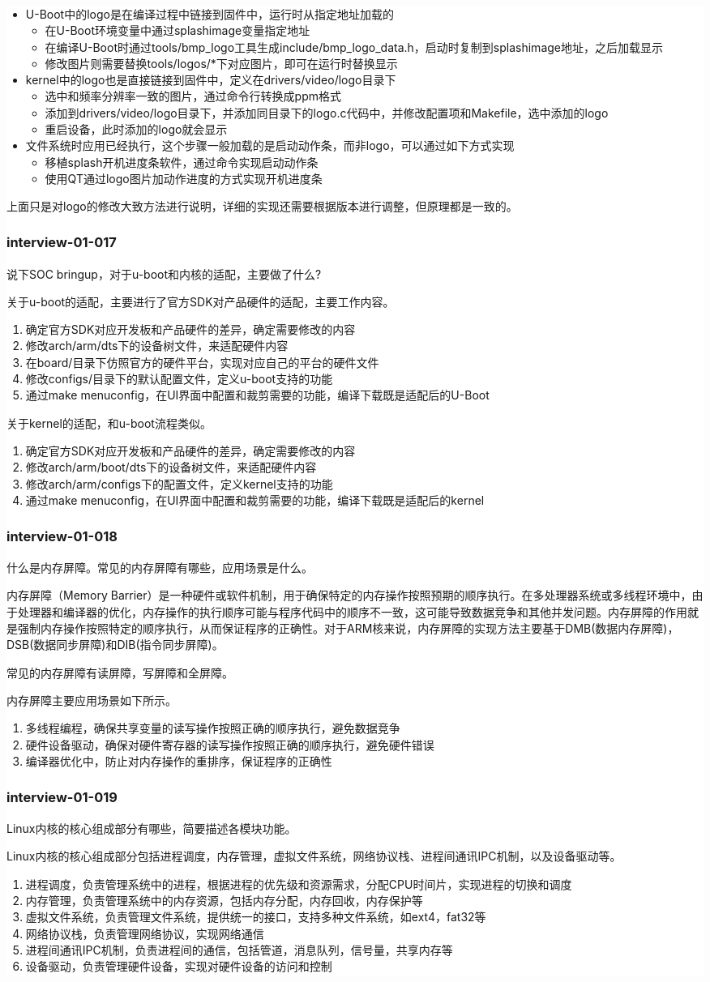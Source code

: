 - U-Boot中的logo是在编译过程中链接到固件中，运行时从指定地址加载的
  - 在U-Boot环境变量中通过splashimage变量指定地址
  - 在编译U-Boot时通过tools/bmp_logo工具生成include/bmp_logo_data.h，启动时复制到splashimage地址，之后加载显示
  - 修改图片则需要替换tools/logos/*下对应图片，即可在运行时替换显示
- kernel中的logo也是直接链接到固件中，定义在drivers/video/logo目录下
  - 选中和频率分辨率一致的图片，通过命令行转换成ppm格式
  - 添加到drivers/video/logo目录下，并添加同目录下的logo.c代码中，并修改配置项和Makefile，选中添加的logo
  - 重启设备，此时添加的logo就会显示
- 文件系统时应用已经执行，这个步骤一般加载的是启动动作条，而非logo，可以通过如下方式实现
  - 移植splash开机进度条软件，通过命令实现启动动作条
  - 使用QT通过logo图片加动作进度的方式实现开机进度条

上面只是对logo的修改大致方法进行说明，详细的实现还需要根据版本进行调整，但原理都是一致的。

### interview-01-017

说下SOC bringup，对于u-boot和内核的适配，主要做了什么?

关于u-boot的适配，主要进行了官方SDK对产品硬件的适配，主要工作内容。

1. 确定官方SDK对应开发板和产品硬件的差异，确定需要修改的内容
2. 修改arch/arm/dts下的设备树文件，来适配硬件内容
3. 在board/目录下仿照官方的硬件平台，实现对应自己的平台的硬件文件
4. 修改configs/目录下的默认配置文件，定义u-boot支持的功能
5. 通过make menuconfig，在UI界面中配置和裁剪需要的功能，编译下载既是适配后的U-Boot

关于kernel的适配，和u-boot流程类似。

1. 确定官方SDK对应开发板和产品硬件的差异，确定需要修改的内容
2. 修改arch/arm/boot/dts下的设备树文件，来适配硬件内容
3. 修改arch/arm/configs下的配置文件，定义kernel支持的功能
4. 通过make menuconfig，在UI界面中配置和裁剪需要的功能，编译下载既是适配后的kernel

### interview-01-018

什么是内存屏障。常见的内存屏障有哪些，应用场景是什么。

内存屏障（Memory Barrier）是一种硬件或软件机制，用于确保特定的内存操作按照预期的顺序执行。在多处理器系统或多线程环境中，由于处理器和编译器的优化，内存操作的执行顺序可能与程序代码中的顺序不一致，这可能导致数据竞争和其他并发问题。内存屏障的作用就是强制内存操作按照特定的顺序执行，从而保证程序的正确性。对于ARM核来说，内存屏障的实现方法主要基于DMB(数据内存屏障)，DSB(数据同步屏障)和DIB(指令同步屏障)。

常见的内存屏障有读屏障，写屏障和全屏障。

内存屏障主要应用场景如下所示。

1. 多线程编程，确保共享变量的读写操作按照正确的顺序执行，避免数据竞争
2. 硬件设备驱动，确保对硬件寄存器的读写操作按照正确的顺序执行，避免硬件错误
3. 编译器优化中，防止对内存操作的重排序，保证程序的正确性

### interview-01-019

Linux内核的核心组成部分有哪些，简要描述各模块功能。

Linux内核的核心组成部分包括进程调度，内存管理，虚拟文件系统，网络协议栈、进程间通讯IPC机制，以及设备驱动等。

1. 进程调度，负责管理系统中的进程，根据进程的优先级和资源需求，分配CPU时间片，实现进程的切换和调度
2. 内存管理，负责管理系统中的内存资源，包括内存分配，内存回收，内存保护等
3. 虚拟文件系统，负责管理文件系统，提供统一的接口，支持多种文件系统，如ext4，fat32等
4. 网络协议栈，负责管理网络协议，实现网络通信
5. 进程间通讯IPC机制，负责进程间的通信，包括管道，消息队列，信号量，共享内存等
6. 设备驱动，负责管理硬件设备，实现对硬件设备的访问和控制
